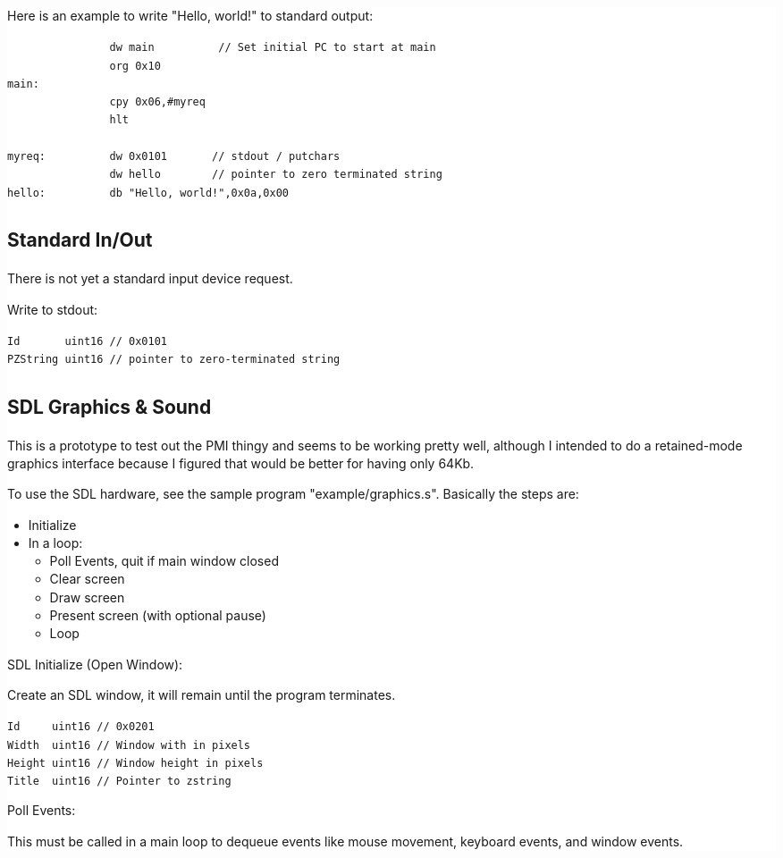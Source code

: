 Here is an example to write "Hello, world!" to standard output:

```
                dw main          // Set initial PC to start at main
                org 0x10
main:
                cpy 0x06,#myreq
                hlt 

myreq:          dw 0x0101       // stdout / putchars
                dw hello        // pointer to zero terminated string
hello:          db "Hello, world!",0x0a,0x00

```

## Standard In/Out

There is not yet a standard input device request.

Write to stdout:

```
Id       uint16 // 0x0101
PZString uint16 // pointer to zero-terminated string
```

## SDL Graphics & Sound

This is a prototype to test out the PMI thingy and seems to be working pretty well, although I intended to do a retained-mode graphics interface because I figured that would be better for having only 64Kb.

To use the SDL hardware, see the sample program "example/graphics.s".  Basically the steps are:

* Initialize
* In a loop:
    * Poll Events, quit if main window closed
    * Clear screen
    * Draw screen
    * Present screen (with optional pause)
    * Loop

SDL Initialize (Open Window):

Create an SDL window, it will remain until the program terminates.

```
Id     uint16 // 0x0201
Width  uint16 // Window with in pixels
Height uint16 // Window height in pixels
Title  uint16 // Pointer to zstring
```

Poll Events:

This must be called in a main loop to dequeue events like mouse movement, keyboard events, and window events.

